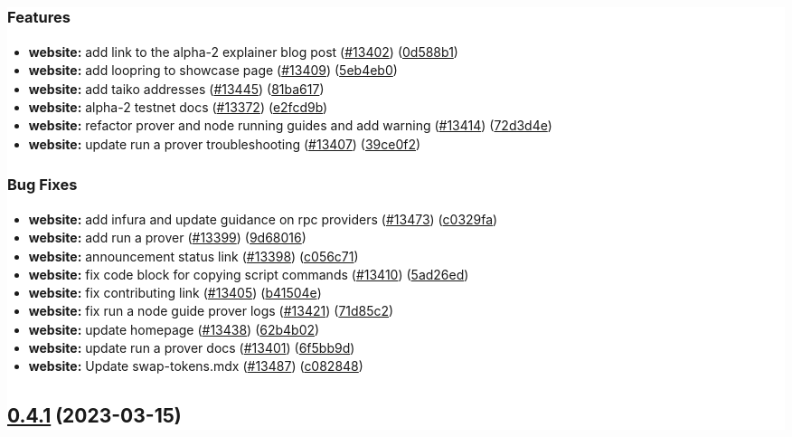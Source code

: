 
### Features

* **website:** add link to the alpha-2 explainer blog post ([#13402](https://github.com/taikoxyz/taiko-mono/issues/13402)) ([0d588b1](https://github.com/taikoxyz/taiko-mono/commit/0d588b1cdc3b0c8ca59114266b0ad1d5f6537952))
* **website:** add loopring to showcase page ([#13409](https://github.com/taikoxyz/taiko-mono/issues/13409)) ([5eb4eb0](https://github.com/taikoxyz/taiko-mono/commit/5eb4eb012d7cf3115894d317fc8b6658cad19f74))
* **website:** add taiko addresses ([#13445](https://github.com/taikoxyz/taiko-mono/issues/13445)) ([81ba617](https://github.com/taikoxyz/taiko-mono/commit/81ba617fb8d3dee93d97fffc79c568bcb34aacbb))
* **website:** alpha-2 testnet docs ([#13372](https://github.com/taikoxyz/taiko-mono/issues/13372)) ([e2fcd9b](https://github.com/taikoxyz/taiko-mono/commit/e2fcd9bf771334436a1f829e63a9982a162ed9d1))
* **website:** refactor prover and node running guides and add warning ([#13414](https://github.com/taikoxyz/taiko-mono/issues/13414)) ([72d3d4e](https://github.com/taikoxyz/taiko-mono/commit/72d3d4e32da643e0f67cc8e0a5e30cd86fcd5200))
* **website:** update run a prover troubleshooting ([#13407](https://github.com/taikoxyz/taiko-mono/issues/13407)) ([39ce0f2](https://github.com/taikoxyz/taiko-mono/commit/39ce0f2dcbc28270e57673a20d1f1c24b7502bb2))


### Bug Fixes

* **website:** add infura and update guidance on rpc providers ([#13473](https://github.com/taikoxyz/taiko-mono/issues/13473)) ([c0329fa](https://github.com/taikoxyz/taiko-mono/commit/c0329faef5998abf5a66ad5073132bf745ad4ba6))
* **website:** add run a prover ([#13399](https://github.com/taikoxyz/taiko-mono/issues/13399)) ([9d68016](https://github.com/taikoxyz/taiko-mono/commit/9d6801615d24ea4998fe863e8a2f380d3f2821cc))
* **website:** announcement status link ([#13398](https://github.com/taikoxyz/taiko-mono/issues/13398)) ([c056c71](https://github.com/taikoxyz/taiko-mono/commit/c056c7158b0f85938d173794a498dbee44f10c3a))
* **website:** fix code block for copying script commands ([#13410](https://github.com/taikoxyz/taiko-mono/issues/13410)) ([5ad26ed](https://github.com/taikoxyz/taiko-mono/commit/5ad26eda8d2c18aa824dd3d5a60a6860cf901c57))
* **website:** fix contributing link ([#13405](https://github.com/taikoxyz/taiko-mono/issues/13405)) ([b41504e](https://github.com/taikoxyz/taiko-mono/commit/b41504e9e7559b325fd79cbd7d5c239a160b4285))
* **website:** fix run a node guide prover logs ([#13421](https://github.com/taikoxyz/taiko-mono/issues/13421)) ([71d85c2](https://github.com/taikoxyz/taiko-mono/commit/71d85c2f0ed42d0004c73c5f7ad001f008ccd083))
* **website:** update homepage ([#13438](https://github.com/taikoxyz/taiko-mono/issues/13438)) ([62b4b02](https://github.com/taikoxyz/taiko-mono/commit/62b4b0295d0758d0412465aa8ec5ffec47a2b31c))
* **website:** update run a prover docs ([#13401](https://github.com/taikoxyz/taiko-mono/issues/13401)) ([6f5bb9d](https://github.com/taikoxyz/taiko-mono/commit/6f5bb9dabf5140d72850b99996ac959b42458426))
* **website:** Update swap-tokens.mdx ([#13487](https://github.com/taikoxyz/taiko-mono/issues/13487)) ([c082848](https://github.com/taikoxyz/taiko-mono/commit/c0828484ae0392467e1f06de06a29f0d3e701780))

## [0.4.1](https://github.com/taikoxyz/taiko-mono/compare/website-v0.4.0...website-v0.4.1) (2023-03-15)
